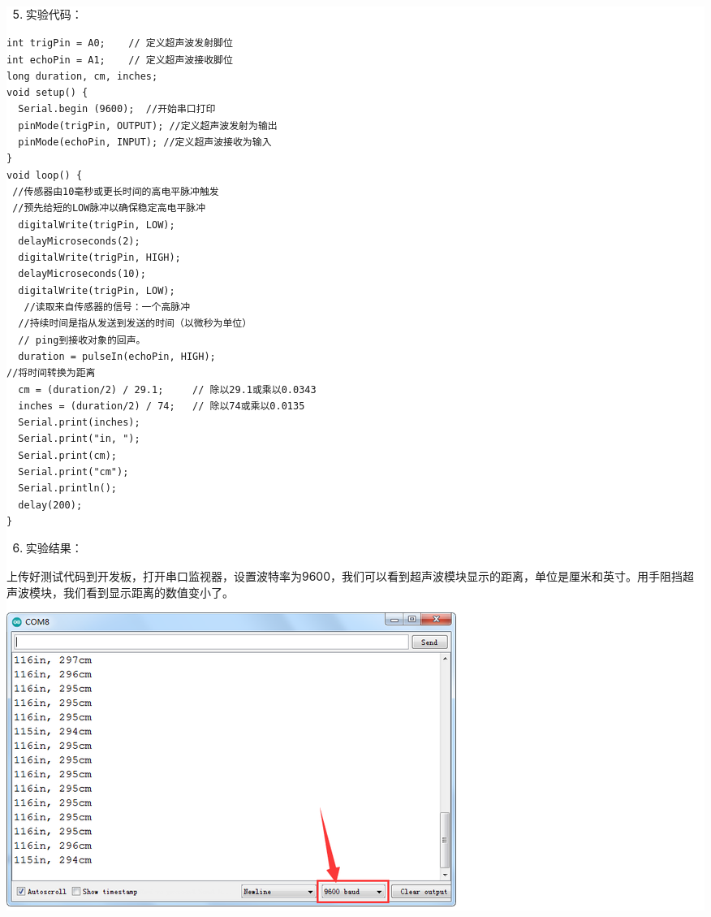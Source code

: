 5.  实验代码：


```
int trigPin = A0;    // 定义超声波发射脚位
int echoPin = A1;    // 定义超声波接收脚位
long duration, cm, inches;
void setup() {
  Serial.begin (9600);  //开始串口打印
  pinMode(trigPin, OUTPUT); //定义超声波发射为输出
  pinMode(echoPin, INPUT); //定义超声波接收为输入
}
void loop() {
 //传感器由10毫秒或更长时间的高电平脉冲触发
 //预先给短的LOW脉冲以确保稳定高电平脉冲
  digitalWrite(trigPin, LOW);
  delayMicroseconds(2);
  digitalWrite(trigPin, HIGH);
  delayMicroseconds(10);
  digitalWrite(trigPin, LOW);
   //读取来自传感器的信号：一个高脉冲
  //持续时间是指从发送到发送的时间（以微秒为单位）
  // ping到接收对象的回声。
  duration = pulseIn(echoPin, HIGH);
//将时间转换为距离
  cm = (duration/2) / 29.1;     // 除以29.1或乘以0.0343
  inches = (duration/2) / 74;   // 除以74或乘以0.0135
  Serial.print(inches);
  Serial.print("in, ");
  Serial.print(cm);
  Serial.print("cm");
  Serial.println();
  delay(200);
}

```


6.  实验结果：

上传好测试代码到开发板，打开串口监视器，设置波特率为9600，我们可以看到超声波模块显示的距离，单位是厘米和英寸。用手阻挡超声波模块，我们看到显示距离的数值变小了。

![](media/215331fe8b7bcdc04517d85c8a64dfcd.png)
